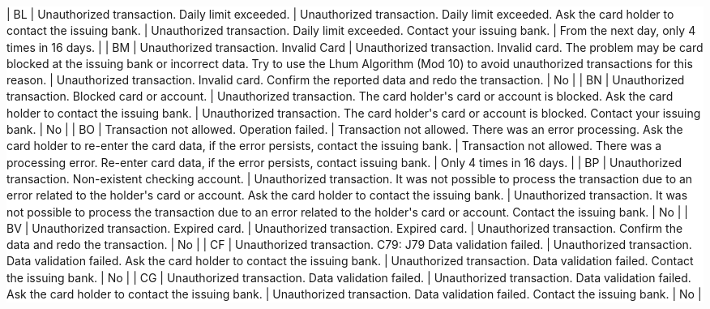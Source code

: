 | BL          | Unauthorized transaction. Daily limit exceeded.                                                                                                              | Unauthorized transaction. Daily limit exceeded. Ask the card holder to contact the issuing bank.                                                                                                                                                                                             | Unauthorized transaction. Daily limit exceeded. Contact your issuing bank.                                                                                                                                          | From the next day, only 4 times in 16 days. |
| BM          | Unauthorized transaction. Invalid Card                                                                                                                       | Unauthorized transaction. Invalid card. The problem may be card blocked at the issuing bank or incorrect data. Try to use the Lhum Algorithm (Mod 10) to avoid unauthorized transactions for this reason.                                                                                    | Unauthorized transaction. Invalid card. Confirm the reported data and redo the transaction.                                                                                                                         | No                                          |
| BN          | Unauthorized transaction. Blocked card or account.                                                                                                           | Unauthorized transaction. The card holder's card or account is blocked. Ask the card holder to contact the issuing bank.                                                                                                                                                                     | Unauthorized transaction. The card holder's card or account is blocked. Contact your issuing bank.                                                                                                                  | No                                          |
| BO          | Transaction not allowed. Operation failed.                                                                                                                   | Transaction not allowed. There was an error processing. Ask the card holder to re-enter the card data, if the error persists, contact the issuing bank.                                                                                                                                      | Transaction not allowed. There was a processing error. Re-enter card data, if the error persists, contact issuing bank.                                                                                             | Only 4 times in 16 days.                    |
| BP          | Unauthorized transaction. Non-existent checking account.                                                                                                     | Unauthorized transaction. It was not possible to process the transaction due to an error related to the holder's card or account. Ask the card holder to contact the issuing bank.                                                                                                           | Unauthorized transaction. It was not possible to process the transaction due to an error related to the holder's card or account. Contact the issuing bank.                                                         | No                                          |
| BV          | Unauthorized transaction. Expired card.                                                                                                                      | Unauthorized transaction. Expired card.                                                                                                                                                                                                                                                      | Unauthorized transaction. Confirm the data and redo the transaction.                                                                                                                                                | No                                          |
| CF          | Unauthorized transaction. C79: J79 Data validation failed.                                                                                                   | Unauthorized transaction. Data validation failed. Ask the card holder to contact the issuing bank.                                                                                                                                                                                           | Unauthorized transaction. Data validation failed. Contact the issuing bank.                                                                                                                                         | No                                          |
| CG          | Unauthorized transaction. Data validation failed.                                                                                                            | Unauthorized transaction. Data validation failed. Ask the card holder to contact the issuing bank.                                                                                                                                                                                           | Unauthorized transaction. Data validation failed. Contact the issuing bank.                                                                                                                                         | No                                          |